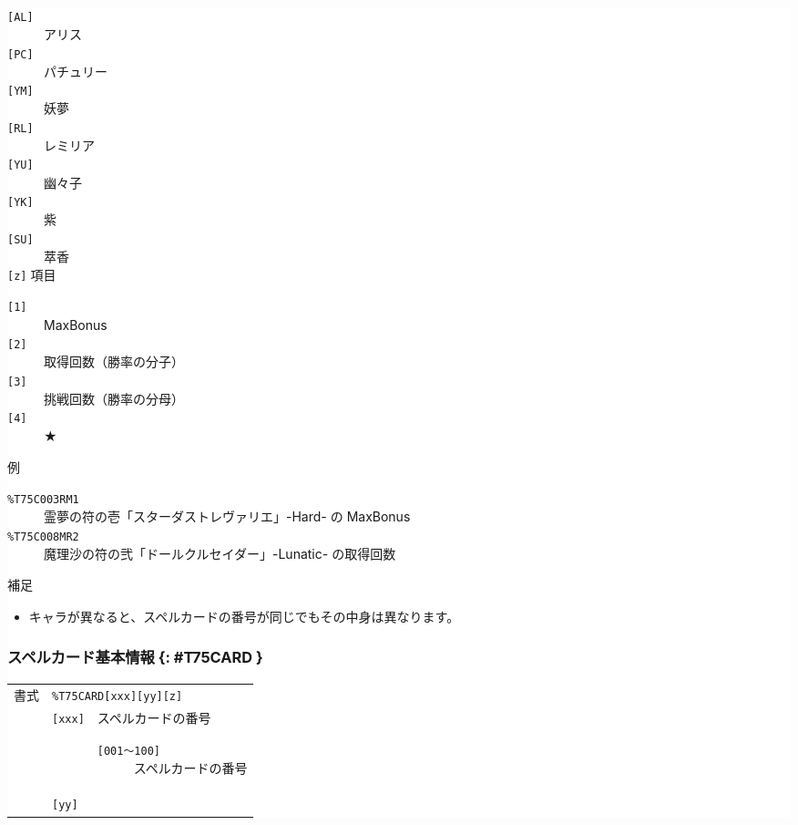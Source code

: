  <dt><code>[AL]</code></dt><dd>アリス</dd>
 <dt><code>[PC]</code></dt><dd>パチュリー</dd>
 <dt><code>[YM]</code></dt><dd>妖夢</dd>
 <dt><code>[RL]</code></dt><dd>レミリア</dd>
 <dt><code>[YU]</code></dt><dd>幽々子</dd>
 <dt><code>[YK]</code></dt><dd>紫</dd>
 <dt><code>[SU]</code></dt><dd>萃香</dd>
</dl>
  </td>
 </tr>
 <tr>
  <td class="format"><code>[z]</code></td>
  <td>
   項目
<dl class="format">
 <dt><code>[1]</code></dt><dd>MaxBonus</dd>
 <dt><code>[2]</code></dt><dd>取得回数（勝率の分子）</dd>
 <dt><code>[3]</code></dt><dd>挑戦回数（勝率の分母）</dd>
 <dt><code>[4]</code></dt><dd>★</dd>
</dl>
  </td>
 </tr>
 <tr>
  <td>例</td>
  <td colspan="2">
<dl class="example">
 <dt><code>%T75C003RM1</code></dt>
 <dd>霊夢の符の壱「スターダストレヴァリエ」-Hard- の MaxBonus</dd>
 <dt><code>%T75C008MR2</code></dt>
 <dd>魔理沙の符の弐「ドールクルセイダー」-Lunatic- の取得回数</dd>
</dl>
  </td>
 </tr>
 <tr>
  <td>補足</td>
  <td colspan="2">
<ul>
 <li>キャラが異なると、スペルカードの番号が同じでもその中身は異なります。</li>
</ul>
  </td>
 </tr>
</table>

### スペルカード基本情報 {: #T75CARD }

<table>
 <colgroup class="header"></colgroup>
 <colgroup span="2"></colgroup>
 <tr>
  <td rowspan="4">書式</td>
  <td colspan="2"><code>%T75CARD[xxx][yy][z]</code></td>
 </tr>
 <tr>
  <td class="format"><code>[xxx]</code></td>
  <td>
   スペルカードの番号
<dl class="format">
 <dt><code>[001～100]</code></dt><dd>スペルカードの番号</dd>
</dl>
  </td>
 </tr>
 <tr>
  <td class="format"><code>[yy]</code></td>
  <td>

  [ThMM]: http://www.sue445.net/downloads/ThMemoryManager.html